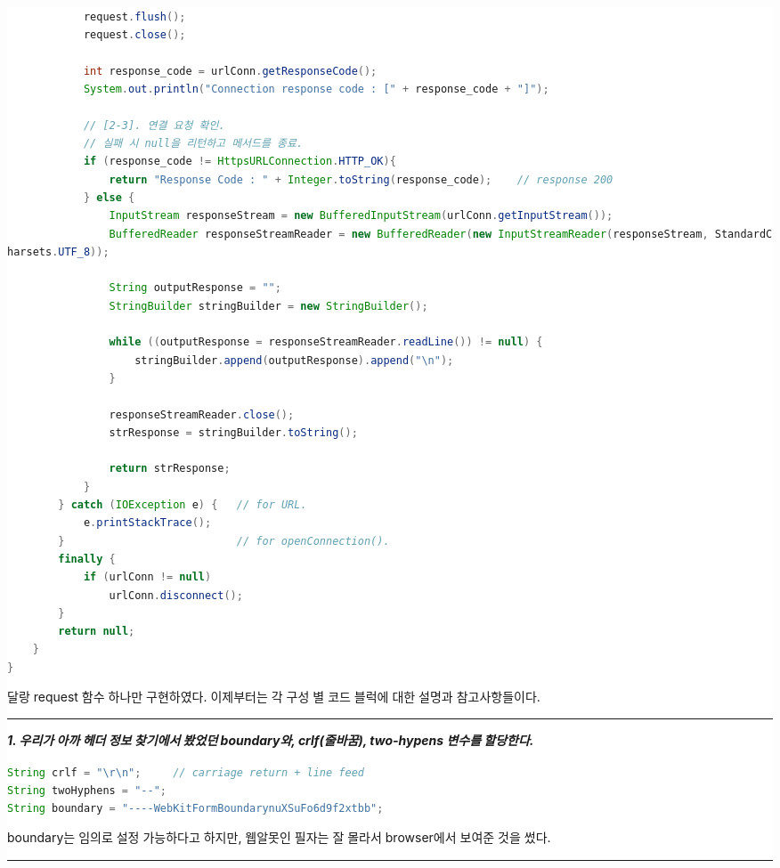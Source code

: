 ```java
            request.flush();
            request.close();

            int response_code = urlConn.getResponseCode();
            System.out.println("Connection response code : [" + response_code + "]");

            // [2-3]. 연결 요청 확인.
            // 실패 시 null을 리턴하고 메서드를 종료.
            if (response_code != HttpsURLConnection.HTTP_OK){
                return "Response Code : " + Integer.toString(response_code);	// response 200
            } else {
                InputStream responseStream = new BufferedInputStream(urlConn.getInputStream());
                BufferedReader responseStreamReader = new BufferedReader(new InputStreamReader(responseStream, StandardCharsets.UTF_8));

                String outputResponse = "";
                StringBuilder stringBuilder = new StringBuilder();

                while ((outputResponse = responseStreamReader.readLine()) != null) {
                    stringBuilder.append(outputResponse).append("\n");
                }

                responseStreamReader.close();
                strResponse = stringBuilder.toString();

                return strResponse;
            }
        } catch (IOException e) {   // for URL.
            e.printStackTrace();
        }                           // for openConnection().
        finally {
            if (urlConn != null)
                urlConn.disconnect();
        }
        return null;
    }
}
```

달랑 request 함수 하나만 구현하였다. 이제부터는 각 구성 별 코드 블럭에 대한 설명과 참고사항들이다.

-----

_**1. 우리가 아까 헤더 정보 찾기에서 봤었던 boundary와, crlf(줄바꿈), two-hypens 변수를 할당한다.**_
```java
String crlf = "\r\n";     // carriage return + line feed
String twoHyphens = "--";
String boundary = "----WebKitFormBoundarynuXSuFo6d9f2xtbb";
```
boundary는 임의로 설정 가능하다고 하지만, 웹알못인 필자는 잘 몰라서 browser에서 보여준 것을 썼다.

-----
